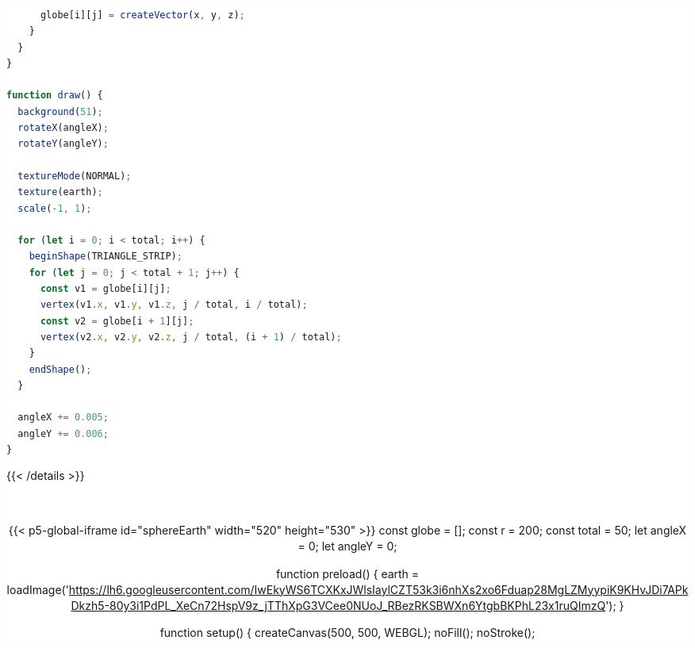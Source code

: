 ```js
      globe[i][j] = createVector(x, y, z);
    }
  }
}

function draw() {
  background(51);
  rotateX(angleX);
  rotateY(angleY);

  textureMode(NORMAL);
  texture(earth);
  scale(-1, 1);

  for (let i = 0; i < total; i++) {
    beginShape(TRIANGLE_STRIP);
    for (let j = 0; j < total + 1; j++) {
      const v1 = globe[i][j];
      vertex(v1.x, v1.y, v1.z, j / total, i / total);
      const v2 = globe[i + 1][j];
      vertex(v2.x, v2.y, v2.z, j / total, (i + 1) / total);
    }
    endShape();
  }

  angleX += 0.005;
  angleY += 0.006;
}
```

{{< /details >}}

<br/>

<div align="center">

{{< p5-global-iframe id="sphereEarth" width="520" height="530" >}}
const globe = [];
const r = 200;
const total = 50;
let angleX = 0;
let angleY = 0;

function preload() {
earth = loadImage('https://lh6.googleusercontent.com/IwEkyWS6TCXKxJWlsIaylCZT53k3i6nhXs2xo6Fduap28MgLZMyypiK9KHvJDi7APkDkzh5-80y3i1PdPL_XeCn72HspV9z_jTThXpG3VCee0NUoJ_RBezRKSBWXn6YtgbBKPhL23x1ruQImzQ');
}

function setup() {
createCanvas(500, 500, WEBGL);
noFill();
noStroke();
